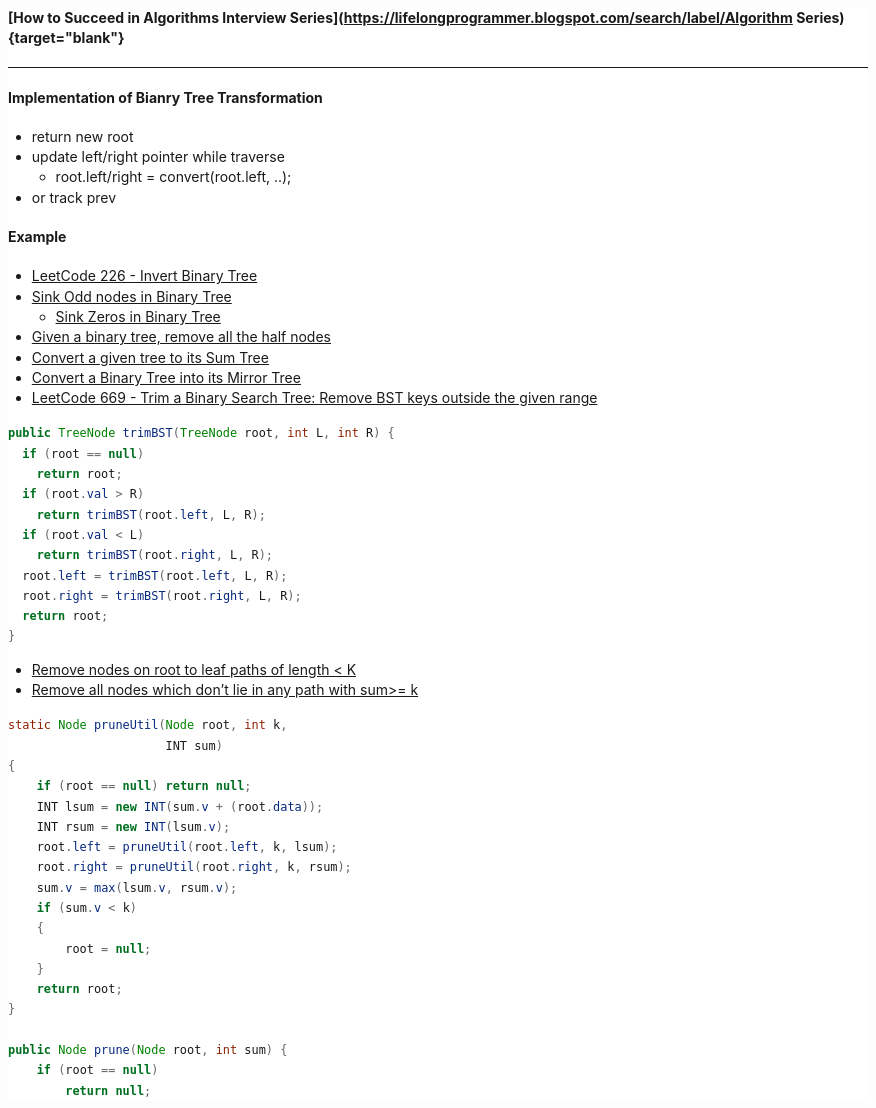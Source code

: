 #### [How to Succeed in Algorithms Interview Series](https://lifelongprogrammer.blogspot.com/search/label/Algorithm Series){target="blank"}
<script src="https://lifelongprogrammer.blogspot.com/feeds/posts/default/-/Algorithm Series?orderby=updated&amp;alt=json-in-script&amp;callback=series&amp;max-results=20"></script>

---

#### Implementation of Bianry Tree Transformation
- return new root
- update left/right pointer while traverse
  - root.left/right = convert(root.left, ..);
- or track prev

#### Example
- [LeetCode 226 - Invert Binary Tree](https://leetcode.com/articles/invert-binary-tree/)
- [Sink Odd nodes in Binary Tree](https://www.geeksforgeeks.org/sink-odd-nodes-binary-tree/)
  - [Sink Zeros in Binary Tree](https://www.techiedelight.com/sink-nodes-containing-zero-bottom-binary-tree/)
- [Given a binary tree, remove all the half nodes](https://www.geeksforgeeks.org/given-a-binary-tree-how-do-you-remove-all-the-half-nodes/)
- [Convert a given tree to its Sum Tree](https://www.geeksforgeeks.org/convert-a-given-tree-to-sum-tree/)
- [Convert a Binary Tree into its Mirror Tree](https://www.geeksforgeeks.org/write-an-efficient-c-function-to-convert-a-tree-into-its-mirror-tree/)
- [LeetCode 669 - Trim a Binary Search Tree: Remove BST keys outside the given range](https://www.ideserve.co.in/learn/remove-out-of-range-bst-nodes)
```java
public TreeNode trimBST(TreeNode root, int L, int R) {
  if (root == null)
    return root;
  if (root.val > R)
    return trimBST(root.left, L, R);
  if (root.val < L)
    return trimBST(root.right, L, R);
  root.left = trimBST(root.left, L, R);
  root.right = trimBST(root.right, L, R);
  return root;
}
```

- [Remove nodes on root to leaf paths of length < K](https://www.geeksforgeeks.org/remove-nodes-root-leaf-paths-length-k/)
- [Remove all nodes which don’t lie in any path with sum>= k](https://www.ideserve.co.in/learn/remove-all-nodes-which-lie-on-path-having-sum-less-than-k)
```JAVA
static Node pruneUtil(Node root, int k,  
                      INT sum)  
{  
    if (root == null) return null;  
    INT lsum = new INT(sum.v + (root.data));  
    INT rsum = new INT(lsum.v);  
    root.left = pruneUtil(root.left, k, lsum);  
    root.right = pruneUtil(root.right, k, rsum);  
    sum.v = max(lsum.v, rsum.v);  
    if (sum.v < k)  
    {  
        root = null;  
    }  
    return root;  
}  

public Node prune(Node root, int sum) {
    if (root == null)
        return null;
```